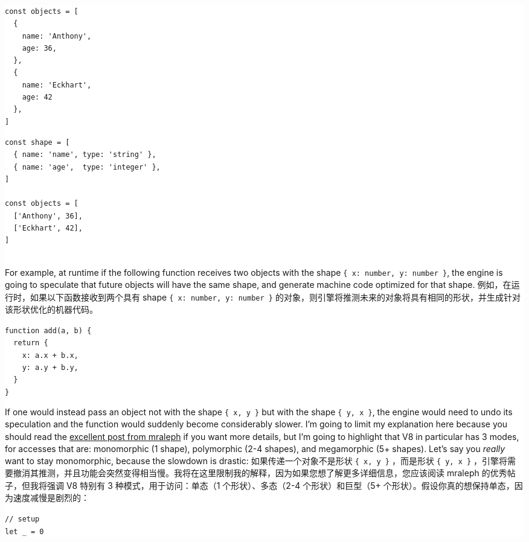 ```
const objects = [
  {
    name: 'Anthony',
    age: 36,
  },
  {
    name: 'Eckhart',
    age: 42
  },
]
```

```
const shape = [
  { name: 'name', type: 'string' },
  { name: 'age',  type: 'integer' },
]
 
const objects = [
  ['Anthony', 36],
  ['Eckhart', 42],
]
 
```

For example, at runtime if the following function receives two objects with the shape `{ x: number, y: number }`, the engine is going to speculate that future objects will have the same shape, and generate machine code optimized for that shape. 例如，在运行时，如果以下函数接收到两个具有 shape `{ x: number, y: number }` 的对象，则引擎将推测未来的对象将具有相同的形状，并生成针对该形状优化的机器代码。

```
function add(a, b) {
  return {
    x: a.x + b.x,
    y: a.y + b.y,
  }
}
```

If one would instead pass an object not with the shape `{ x, y }` but with the shape `{ y, x }`, the engine would need to undo its speculation and the function would suddenly become considerably slower. I’m going to limit my explanation here because you should read the [excellent post from mraleph](https://mrale.ph/blog/2015/01/11/whats-up-with-monomorphism.html) if you want more details, but I’m going to highlight that V8 in particular has 3 modes, for accesses that are: monomorphic (1 shape), polymorphic (2-4 shapes), and megamorphic (5+ shapes). Let’s say you *really* want to stay monomorphic, because the slowdown is drastic: 如果传递一个对象不是形状 `{ x, y }` ，而是形状 `{ y, x }` ，引擎将需要撤消其推测，并且功能会突然变得相当慢。我将在这里限制我的解释，因为如果您想了解更多详细信息，您应该阅读 mraleph 的优秀帖子，但我将强调 V8 特别有 3 种模式，用于访问：单态（1 个形状）、多态（2-4 个形状）和巨型（5+ 个形状）。假设你真的想保持单态，因为速度减慢是剧烈的：

```
// setup
let _ = 0
```

